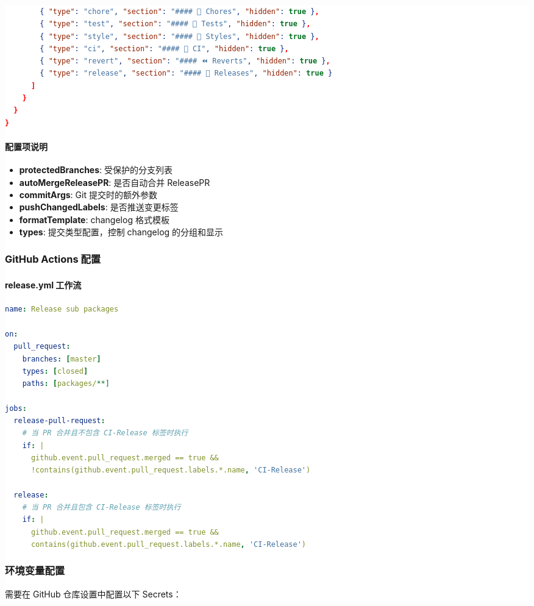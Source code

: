 ```json
        { "type": "chore", "section": "#### 🔧 Chores", "hidden": true },
        { "type": "test", "section": "#### 🚨 Tests", "hidden": true },
        { "type": "style", "section": "#### 🎨 Styles", "hidden": true },
        { "type": "ci", "section": "#### 🔄 CI", "hidden": true },
        { "type": "revert", "section": "#### ⏪ Reverts", "hidden": true },
        { "type": "release", "section": "#### 🔖 Releases", "hidden": true }
      ]
    }
  }
}
```

#### 配置项说明

- **protectedBranches**: 受保护的分支列表
- **autoMergeReleasePR**: 是否自动合并 ReleasePR
- **commitArgs**: Git 提交时的额外参数
- **pushChangedLabels**: 是否推送变更标签
- **formatTemplate**: changelog 格式模板
- **types**: 提交类型配置，控制 changelog 的分组和显示

### GitHub Actions 配置

#### release.yml 工作流

```yaml
name: Release sub packages

on:
  pull_request:
    branches: [master]
    types: [closed]
    paths: [packages/**]

jobs:
  release-pull-request:
    # 当 PR 合并且不包含 CI-Release 标签时执行
    if: |
      github.event.pull_request.merged == true && 
      !contains(github.event.pull_request.labels.*.name, 'CI-Release')
    
  release:
    # 当 PR 合并且包含 CI-Release 标签时执行
    if: |
      github.event.pull_request.merged == true && 
      contains(github.event.pull_request.labels.*.name, 'CI-Release')
```

### 环境变量配置

需要在 GitHub 仓库设置中配置以下 Secrets：
